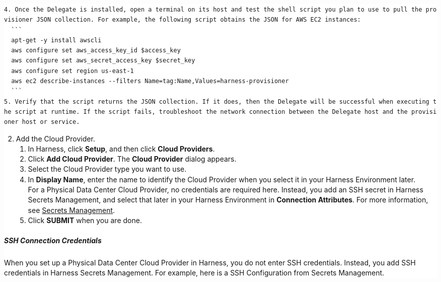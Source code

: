 	4. Once the Delegate is installed, open a terminal on its host and test the shell script you plan to use to pull the provisioner JSON collection. For example, the following script obtains the JSON for AWS EC2 instances:
      ```
      apt-get -y install awscli  
      aws configure set aws_access_key_id $access_key  
      aws configure set aws_secret_access_key $secret_key  
      aws configure set region us-east-1  
      aws ec2 describe-instances --filters Name=tag:Name,Values=harness-provisioner
      ```
	5. Verify that the script returns the JSON collection. If it does, then the Delegate will be successful when executing the script at runtime. If the script fails, troubleshoot the network connection between the Delegate host and the provisioner host or service.
  
2. Add the Cloud Provider.
	1. In Harness, click **Setup**, and then click **Cloud Providers**.
	2. Click **Add Cloud Provider**. The **Cloud Provider** dialog appears.
	3. Select the Cloud Provider type you want to use.
	4. In **Display Name**, enter the name to identify the Cloud Provider when you select it in your Harness Environment later.  
	   For a Physical Data Center Cloud Provider, no credentials are required here. Instead, you add an SSH secret in Harness Secrets Management, and select that later in your Harness Environment in **Connection Attributes**. For more information, see [Secrets Management](https://docs.harness.io/article/au38zpufhr-secret-management).
	5. Click **SUBMIT** when you are done.

##### SSH Connection Credentials

When you set up a Physical Data Center Cloud Provider in Harness, you do not enter SSH credentials. Instead, you add SSH credentials in Harness Secrets Management. For example, here is a SSH Configuration from Secrets Management.
